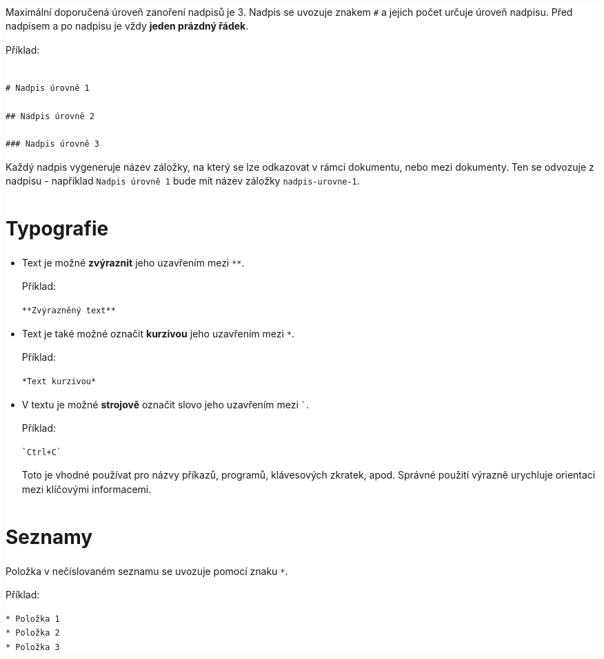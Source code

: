 Maximální doporučená úroveň zanoření nadpisů je 3. Nadpis se uvozuje znakem `#` a jejich počet určuje úroveň nadpisu. Před nadpisem a po nadpisu je vždy **jeden prázdný řádek**.

Příklad:

```

# Nadpis úrovně 1

## Nadpis úrovně 2

### Nadpis úrovně 3

```

Každý nadpis vygeneruje název záložky, na který se lze odkazovat v rámci dokumentu, nebo mezi dokumenty. Ten se odvozuje z nadpisu - například `Nadpis úrovně 1` bude mít název záložky `nadpis-urovne-1`.

# Typografie

* Text je možné **zvýraznit** jeho uzavřením mezi `**`.

    Příklad:

    ```
    **Zvýrazněný text**
    ```

* Text je také možné označit **kurzivou** jeho uzavřením mezi `*`.

    Příklad:

    ```
    *Text kurzivou*
    ```

* V textu je možné **strojově** označit slovo jeho uzavřením mezi `` ` ``.

    Příklad:

    ```
    `Ctrl+C`
    ```

    Toto je vhodné používat pro názvy příkazů, programů, klávesových zkratek, apod. Správné použití výrazně urychluje orientaci mezi klíčovými informacemi.

# Seznamy

Položka v nečíslovaném seznamu se uvozuje pomocí znaku `*`.

Příklad:

```
* Položka 1
* Položka 2
* Položka 3
```
